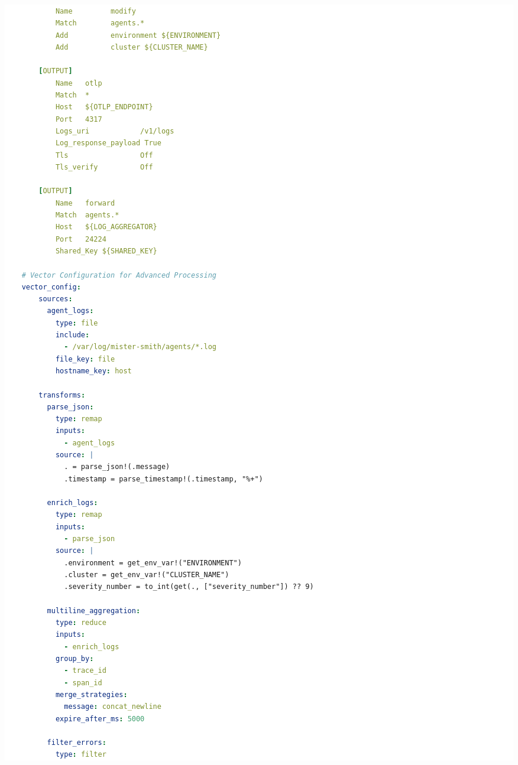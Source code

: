 ```yaml
            Name         modify
            Match        agents.*
            Add          environment ${ENVIRONMENT}
            Add          cluster ${CLUSTER_NAME}
            
        [OUTPUT]
            Name   otlp
            Match  *
            Host   ${OTLP_ENDPOINT}
            Port   4317
            Logs_uri            /v1/logs
            Log_response_payload True
            Tls                 Off
            Tls_verify          Off
            
        [OUTPUT]
            Name   forward
            Match  agents.*
            Host   ${LOG_AGGREGATOR}
            Port   24224
            Shared_Key ${SHARED_KEY}
            
    # Vector Configuration for Advanced Processing
    vector_config:
        sources:
          agent_logs:
            type: file
            include:
              - /var/log/mister-smith/agents/*.log
            file_key: file
            hostname_key: host
            
        transforms:
          parse_json:
            type: remap
            inputs:
              - agent_logs
            source: |
              . = parse_json!(.message)
              .timestamp = parse_timestamp!(.timestamp, "%+")
              
          enrich_logs:
            type: remap
            inputs:
              - parse_json
            source: |
              .environment = get_env_var!("ENVIRONMENT")
              .cluster = get_env_var!("CLUSTER_NAME")
              .severity_number = to_int(get(., ["severity_number"]) ?? 9)
              
          multiline_aggregation:
            type: reduce
            inputs:
              - enrich_logs
            group_by:
              - trace_id
              - span_id
            merge_strategies:
              message: concat_newline
            expire_after_ms: 5000
            
          filter_errors:
            type: filter
```